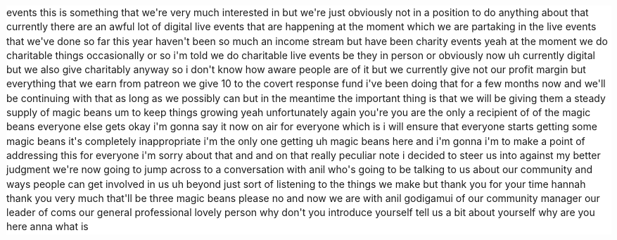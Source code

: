 events
this is something that we're very much
interested in but
we're just obviously not in a position
to do anything about that currently
there are an awful lot of digital live
events that are
happening at the moment which we are
partaking in
the live events that we've done so far
this year haven't been so much an income
stream but have been
charity events yeah at the moment we do
charitable things occasionally or so i'm
told
we do charitable live events be they
in person or obviously now uh currently
digital
but we also give charitably
anyway so i don't know how aware people
are of it but we currently give not our
profit margin but
everything that we earn from patreon we
give 10
to the covert response fund i've been
doing that for a few months now and
we'll be continuing with that as long as
we possibly can but in the meantime the
important thing is that we will be
giving them a steady supply of magic
beans
um to keep things growing yeah
unfortunately again you're
you are the only a recipient of of the
magic beans
everyone else gets okay i'm gonna say it
now on
air for everyone which is i will ensure
that everyone starts getting some magic
beans it's completely inappropriate i'm
the only one getting uh magic beans here
and
i'm gonna i'm to make a point of
addressing this for everyone i'm sorry
about that
and and on that really peculiar note i
decided to steer us into against my
better judgment
we're now going to jump across to a
conversation with anil who's going to be
talking to us about
our community and ways people can get
involved in us uh beyond just sort of
listening to the things we make but
thank you for your time hannah thank you
very much
that'll be three magic beans please no
and now we are with anil godigamui of
our
community manager our leader of coms our
general
professional lovely person why don't you
introduce yourself tell us a bit about
yourself why are you here anna what is